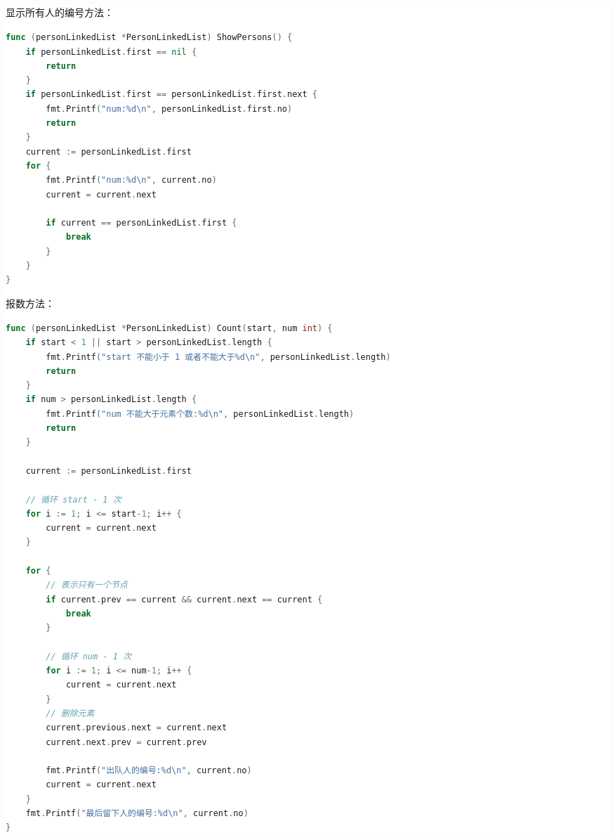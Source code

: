 显示所有人的编号方法：

```go
func (personLinkedList *PersonLinkedList) ShowPersons() {
    if personLinkedList.first == nil {
        return
    }
    if personLinkedList.first == personLinkedList.first.next {
        fmt.Printf("num:%d\n", personLinkedList.first.no)
        return
    }
    current := personLinkedList.first
    for {
        fmt.Printf("num:%d\n", current.no)
        current = current.next

        if current == personLinkedList.first {
            break
        }
    }
}
```

报数方法：

```go
func (personLinkedList *PersonLinkedList) Count(start, num int) {
    if start < 1 || start > personLinkedList.length {
        fmt.Printf("start 不能小于 1 或者不能大于%d\n", personLinkedList.length)
        return
    }
    if num > personLinkedList.length {
        fmt.Printf("num 不能大于元素个数:%d\n", personLinkedList.length)
        return
    }

    current := personLinkedList.first

    // 循环 start - 1 次
    for i := 1; i <= start-1; i++ {
        current = current.next
    }

    for {
        // 表示只有一个节点
        if current.prev == current && current.next == current {
            break
        }

        // 循环 num - 1 次
        for i := 1; i <= num-1; i++ {
            current = current.next
        }
        // 删除元素
        current.previous.next = current.next
        current.next.prev = current.prev

        fmt.Printf("出队人的编号:%d\n", current.no)
        current = current.next
    }
    fmt.Printf("最后留下人的编号:%d\n", current.no)
}
```
